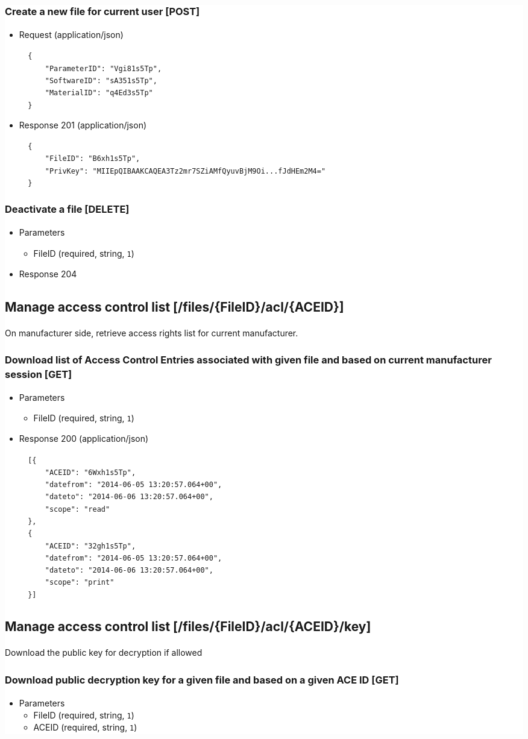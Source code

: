 ### Create a new file for current user [POST]
+ Request (application/json)

        {
            "ParameterID": "Vgi81s5Tp",
            "SoftwareID": "sA351s5Tp",
            "MaterialID": "q4Ed3s5Tp"
        }

+ Response 201 (application/json)

        { 
            "FileID": "B6xh1s5Tp",
            "PrivKey": "MIIEpQIBAAKCAQEA3Tz2mr7SZiAMfQyuvBjM9Oi...fJdHEm2M4=" 
        }

### Deactivate a file [DELETE]
+ Parameters
    + FileID (required, string, `1`)
    
+ Response 204

## Manage access control list [/files/{FileID}/acl/{ACEID}]
On manufacturer side, retrieve access rights list for current manufacturer.

### Download list of Access Control Entries associated with given file and based on current manufacturer session [GET]
+ Parameters
    + FileID (required, string, `1`)
    
+ Response 200 (application/json)

        [{ 
            "ACEID": "6Wxh1s5Tp",
            "datefrom": "2014-06-05 13:20:57.064+00",
            "dateto": "2014-06-06 13:20:57.064+00",
            "scope": "read" 
        },
        { 
            "ACEID": "32gh1s5Tp",
            "datefrom": "2014-06-05 13:20:57.064+00",
            "dateto": "2014-06-06 13:20:57.064+00",
            "scope": "print"
        }]

## Manage access control list [/files/{FileID}/acl/{ACEID}/key]
Download the public key for decryption if allowed

### Download public decryption key for a given file and based on a given ACE ID [GET]
+ Parameters
    + FileID (required, string, `1`)
    + ACEID (required, string, `1`)
    